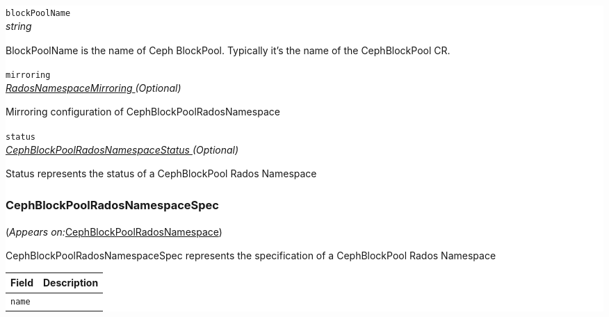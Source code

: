 <code>blockPoolName</code><br/>
<em>
string
</em>
</td>
<td>
<p>BlockPoolName is the name of Ceph BlockPool. Typically it&rsquo;s the name of
the CephBlockPool CR.</p>
</td>
</tr>
<tr>
<td>
<code>mirroring</code><br/>
<em>
<a href="#ceph.rook.io/v1.RadosNamespaceMirroring">
RadosNamespaceMirroring
</a>
</em>
</td>
<td>
<em>(Optional)</em>
<p>Mirroring configuration of CephBlockPoolRadosNamespace</p>
</td>
</tr>
</table>
</td>
</tr>
<tr>
<td>
<code>status</code><br/>
<em>
<a href="#ceph.rook.io/v1.CephBlockPoolRadosNamespaceStatus">
CephBlockPoolRadosNamespaceStatus
</a>
</em>
</td>
<td>
<em>(Optional)</em>
<p>Status represents the status of a CephBlockPool Rados Namespace</p>
</td>
</tr>
</tbody>
</table>
<h3 id="ceph.rook.io/v1.CephBlockPoolRadosNamespaceSpec">CephBlockPoolRadosNamespaceSpec
</h3>
<p>
(<em>Appears on:</em><a href="#ceph.rook.io/v1.CephBlockPoolRadosNamespace">CephBlockPoolRadosNamespace</a>)
</p>
<div>
<p>CephBlockPoolRadosNamespaceSpec represents the specification of a CephBlockPool Rados Namespace</p>
</div>
<table>
<thead>
<tr>
<th>Field</th>
<th>Description</th>
</tr>
</thead>
<tbody>
<tr>
<td>
<code>name</code><br/>